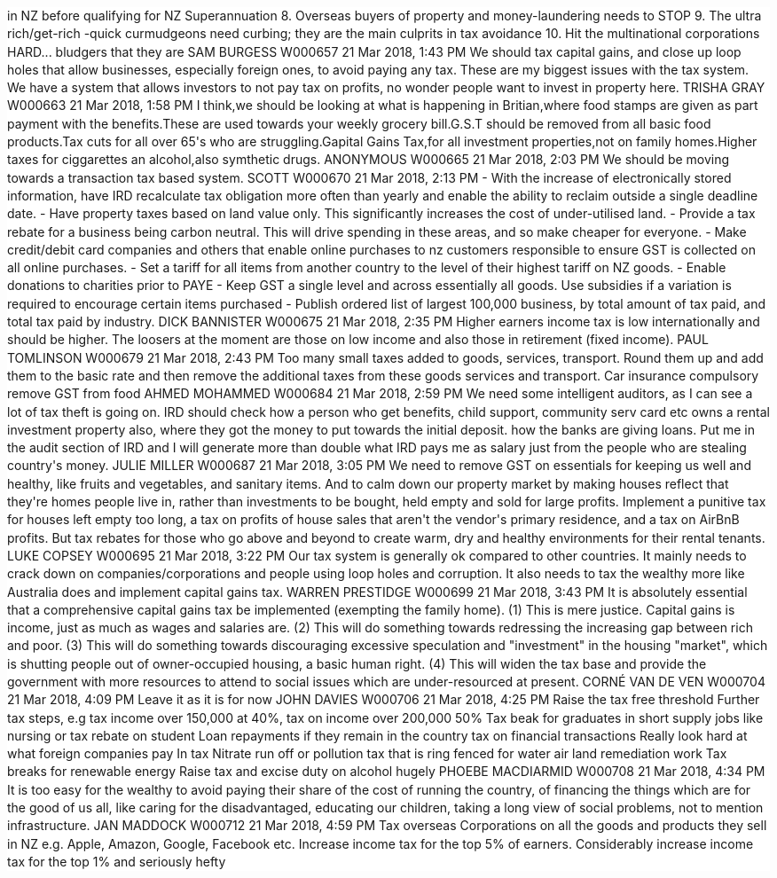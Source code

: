 in NZ before qualifying for NZ Superannuation 8. Overseas buyers of property and money-laundering needs to STOP 9. The ultra rich/get-rich -quick curmudgeons need curbing; they are the main culprits in tax avoidance 10. Hit the multinational corporations HARD... bludgers that they are SAM BURGESS W000657 21 Mar 2018, 1:43 PM We should tax capital gains, and close up loop holes that allow businesses, especially foreign ones, to avoid paying any tax. These are my biggest issues with the tax system. We have a system that allows investors to not pay tax on profits, no wonder people want to invest in property here. TRISHA GRAY W000663 21 Mar 2018, 1:58 PM I think,we should be looking at what is happening in Britian,where food stamps are given as part payment with the benefits.These are used towards your weekly grocery bill.G.S.T should be removed from all basic food products.Tax cuts for all over 65's who are struggling.Gapital Gains Tax,for all investment properties,not on family homes.Higher taxes for ciggarettes an alcohol,also symthetic drugs. ANONYMOUS W000665 21 Mar 2018, 2:03 PM We should be moving towards a transaction tax based system. SCOTT W000670 21 Mar 2018, 2:13 PM - With the increase of electronically stored information, have IRD recalculate tax obligation more often than yearly and enable the ability to reclaim outside a single deadline date. - Have property taxes based on land value only. This significantly increases the cost of under-utilised land. - Provide a tax rebate for a business being carbon neutral. This will drive spending in these areas, and so make cheaper for everyone. - Make credit/debit card companies and others that enable online purchases to nz customers responsible to ensure GST is collected on all online purchases. - Set a tariff for all items from another country to the level of their highest tariff on NZ goods. - Enable donations to charities prior to PAYE - Keep GST a single level and across essentially all goods. Use subsidies if a variation is required to encourage certain items purchased - Publish ordered list of largest 100,000 business, by total amount of tax paid, and total tax paid by industry. DICK BANNISTER W000675 21 Mar 2018, 2:35 PM Higher earners income tax is low internationally and should be higher. The loosers at the moment are those on low income and also those in retirement (fixed income). PAUL TOMLINSON W000679 21 Mar 2018, 2:43 PM Too many small taxes added to goods, services, transport. Round them up and add them to the basic rate and then remove the additional taxes from these goods services and transport. Car insurance compulsory remove GST from food AHMED MOHAMMED W000684 21 Mar 2018, 2:59 PM We need some intelligent auditors, as I can see a lot of tax theft is going on. IRD should check how a person who get benefits, child support, community serv card etc owns a rental investment property also, where they got the money to put towards the initial deposit. how the banks are giving loans. Put me in the audit section of IRD and I will generate more than double what IRD pays me as salary just from the people who are stealing country's money. JULIE MILLER W000687 21 Mar 2018, 3:05 PM We need to remove GST on essentials for keeping us well and healthy, like fruits and vegetables, and sanitary items. And to calm down our property market by making houses reflect that they're homes people live in, rather than investments to be bought, held empty and sold for large profits. Implement a punitive tax for houses left empty too long, a tax on profits of house sales that aren't the vendor's primary residence, and a tax on AirBnB profits. But tax rebates for those who go above and beyond to create warm, dry and healthy environments for their rental tenants. LUKE COPSEY W000695 21 Mar 2018, 3:22 PM Our tax system is generally ok compared to other countries. It mainly needs to crack down on companies/corporations and people using loop holes and corruption. It also needs to tax the wealthy more like Australia does and implement capital gains tax. WARREN PRESTIDGE W000699 21 Mar 2018, 3:43 PM It is absolutely essential that a comprehensive capital gains tax be implemented (exempting the family home). (1) This is mere justice. Capital gains is income, just as much as wages and salaries are. (2) This will do something towards redressing the increasing gap between rich and poor. (3) This will do something towards discouraging excessive speculation and "investment" in the housing "market", which is shutting people out of owner-occupied housing, a basic human right. (4) This will widen the tax base and provide the government with more resources to attend to social issues which are under-resourced at present. CORNÉ VAN DE VEN W000704 21 Mar 2018, 4:09 PM Leave it as it is for now JOHN DAVIES W000706 21 Mar 2018, 4:25 PM Raise the tax free threshold Further tax steps, e.g tax income over 150,000 at 40%, tax on income over 200,000 50% Tax beak for graduates in short supply jobs like nursing or tax rebate on student Loan repayments if they remain in the country tax on financial transactions Really look hard at what foreign companies pay In tax Nitrate run off or pollution tax that is ring fenced for water air land remediation work Tax breaks for renewable energy Raise tax and excise duty on alcohol hugely PHOEBE MACDIARMID W000708 21 Mar 2018, 4:34 PM It is too easy for the wealthy to avoid paying their share of the cost of running the country, of financing the things which are for the good of us all, like caring for the disadvantaged, educating our children, taking a long view of social problems, not to mention infrastructure. JAN MADDOCK W000712 21 Mar 2018, 4:59 PM Tax overseas Corporations on all the goods and products they sell in NZ e.g. Apple, Amazon, Google, Facebook etc. Increase income tax for the top 5% of earners. Considerably increase income tax for the top 1% and seriously hefty
